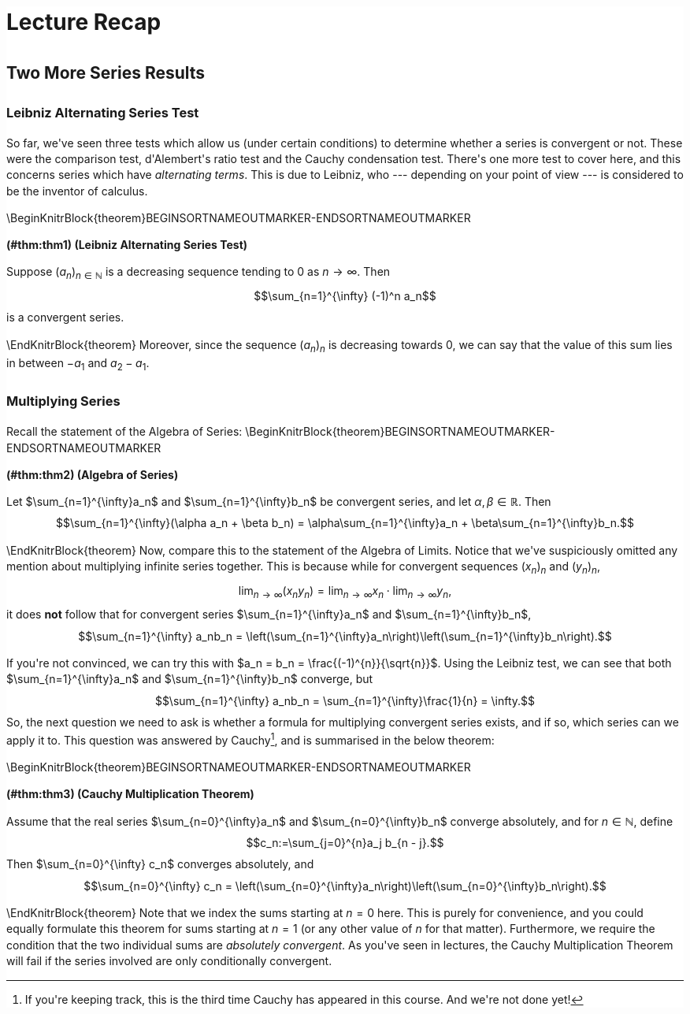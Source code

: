 # Lecture Recap

## Two More Series Results

### Leibniz Alternating Series Test
So far, we've seen three tests which allow us (under certain conditions) to determine whether a series is convergent or not. These were the comparison test, d'Alembert's ratio test and the Cauchy condensation test. There's one more test to cover here, and this concerns series which have *alternating terms*. This is due to Leibniz, who --- depending on your point of view --- is considered to be the inventor of calculus.

\BeginKnitrBlock{theorem}BEGINSORTNAMEOUTMARKER-ENDSORTNAMEOUTMARKER<div class="bookdown-theorem" custom-style="TheoremStyle" id="thm:thm1"><span class="thm:thm1" custom-style="NameStyle"><strong>(\#thm:thm1)  (Leibniz Alternating Series Test) </strong></span><p>Suppose $(a_n)_{n\in\mathbb{N}}$ is a decreasing sequence tending to $0$ as $n \to \infty$. Then $$\sum_{n=1}^{\infty} (-1)^n a_n$$ is a convergent series. </p></div>\EndKnitrBlock{theorem}
Moreover, since the sequence $(a_n)_n$ is decreasing towards $0$, we can say that the value of this sum lies in between $-a_1$ and $a_2 - a_1$.

### Multiplying Series
Recall the statement of the Algebra of Series:
\BeginKnitrBlock{theorem}BEGINSORTNAMEOUTMARKER-ENDSORTNAMEOUTMARKER<div class="bookdown-theorem" custom-style="TheoremStyle" id="thm:thm2"><span class="thm:thm2" custom-style="NameStyle"><strong>(\#thm:thm2)  (Algebra of Series) </strong></span><p>Let $\sum_{n=1}^{\infty}a_n$ and $\sum_{n=1}^{\infty}b_n$ be convergent series, and let $\alpha, \beta \in \mathbb{R}$. Then $$\sum_{n=1}^{\infty}(\alpha a_n + \beta b_n) = \alpha\sum_{n=1}^{\infty}a_n + \beta\sum_{n=1}^{\infty}b_n.$$</p></div>\EndKnitrBlock{theorem}
Now, compare this to the statement of the Algebra of Limits. Notice that we've suspiciously omitted any mention about multiplying infinite series together. This is because while for convergent sequences $(x_n)_n$ and $(y_n)_n$, $$\lim_{n\to\infty}(x_ny_n) = \lim_{n\to\infty}x_n \cdot \lim_{n\to\infty}y_n,$$ it does **not** follow that for convergent series $\sum_{n=1}^{\infty}a_n$ and $\sum_{n=1}^{\infty}b_n$, $$\sum_{n=1}^{\infty} a_nb_n = \left(\sum_{n=1}^{\infty}a_n\right)\left(\sum_{n=1}^{\infty}b_n\right).$$

If you're not convinced, we can try this with $a_n = b_n =  \frac{(-1)^{n}}{\sqrt{n}}$. Using the Leibniz test, we can see that both $\sum_{n=1}^{\infty}a_n$ and $\sum_{n=1}^{\infty}b_n$ converge, but $$\sum_{n=1}^{\infty} a_nb_n = \sum_{n=1}^{\infty}\frac{1}{n} = \infty.$$ So, the next question we need to ask is whether a formula for multiplying convergent series exists, and if so, which series can we apply it to. This question was answered by Cauchy[^2], and is summarised in the below theorem:

\BeginKnitrBlock{theorem}BEGINSORTNAMEOUTMARKER-ENDSORTNAMEOUTMARKER<div class="bookdown-theorem" custom-style="TheoremStyle" id="thm:thm3"><span class="thm:thm3" custom-style="NameStyle"><strong>(\#thm:thm3)  (Cauchy Multiplication Theorem) </strong></span><p>Assume that the real series $\sum_{n=0}^{\infty}a_n$ and $\sum_{n=0}^{\infty}b_n$ converge absolutely, and for $n \in \mathbb{N}$, define $$c_n:=\sum_{j=0}^{n}a_j b_{n - j}.$$ Then $\sum_{n=0}^{\infty} c_n$ converges absolutely, and $$\sum_{n=0}^{\infty} c_n = \left(\sum_{n=0}^{\infty}a_n\right)\left(\sum_{n=0}^{\infty}b_n\right).$$</p></div>\EndKnitrBlock{theorem}
Note that we index the sums starting at $n=0$ here. This is purely for convenience, and you could equally formulate this theorem for sums starting at $n=1$ (or any other value of $n$ for that matter). Furthermore, we require the condition that the two individual sums are *absolutely convergent*. As you've seen in lectures, the Cauchy Multiplication Theorem will fail if the series involved are only conditionally convergent.


[^2]: If you're keeping track, this is the third time Cauchy has appeared in this course. And we're not done yet!
[^4]: This is result number four named after Cauchy!